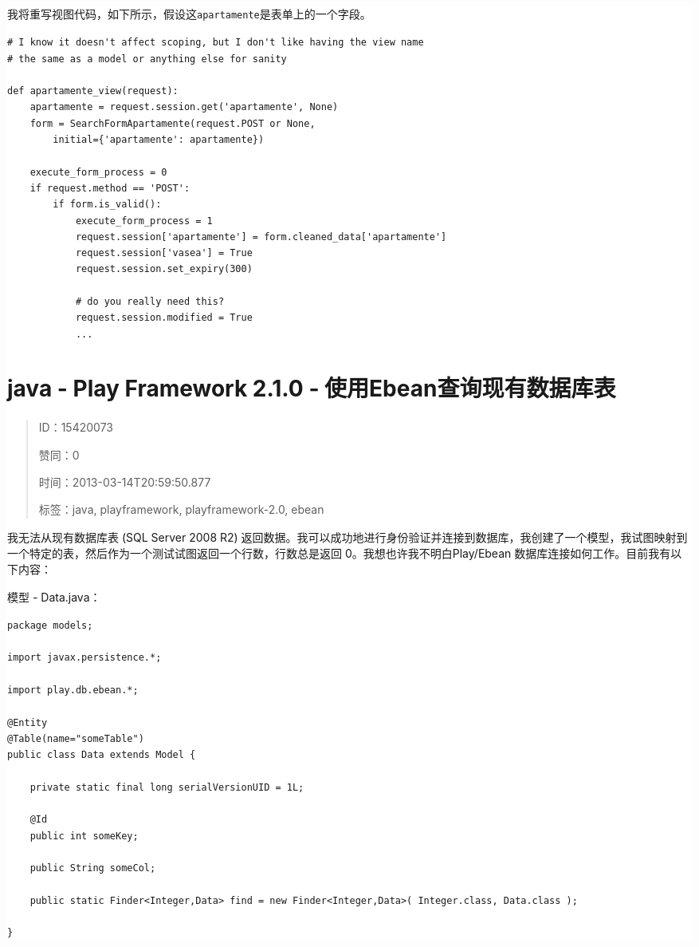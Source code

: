 我将重写视图代码，如下所示，假设这`apartamente`是表单上的一个字段。

```
# I know it doesn't affect scoping, but I don't like having the view name
# the same as a model or anything else for sanity

def apartamente_view(request):
    apartamente = request.session.get('apartamente', None)
    form = SearchFormApartamente(request.POST or None,
        initial={'apartamente': apartamente})

    execute_form_process = 0
    if request.method == 'POST':
        if form.is_valid():
            execute_form_process = 1
            request.session['apartamente'] = form.cleaned_data['apartamente']
            request.session['vasea'] = True
            request.session.set_expiry(300)

            # do you really need this?
            request.session.modified = True
            ... 
```

# java - Play Framework 2.1.0 - 使用Ebean查询现有数据库表

> ID：15420073
> 
> 赞同：0
> 
> 时间：2013-03-14T20:59:50.877
> 
> 标签：java, playframework, playframework-2.0, ebean

我无法从现有数据库表 (SQL Server 2008 R2) 返回数据。我可以成功地进行身份验证并连接到数据库，我创建了一个模型，我试图映射到一个特定的表，然后作为一个测试试图返回一个行数，行数总是返回 0。我想也许我不明白Play/Ebean 数据库连接如何工作。目前我有以下内容：

模型 - Data.java：

```
package models;

import javax.persistence.*;

import play.db.ebean.*;

@Entity
@Table(name="someTable")  
public class Data extends Model {

    private static final long serialVersionUID = 1L;

    @Id
    public int someKey;

    public String someCol;

    public static Finder<Integer,Data> find = new Finder<Integer,Data>( Integer.class, Data.class );

} 
```

